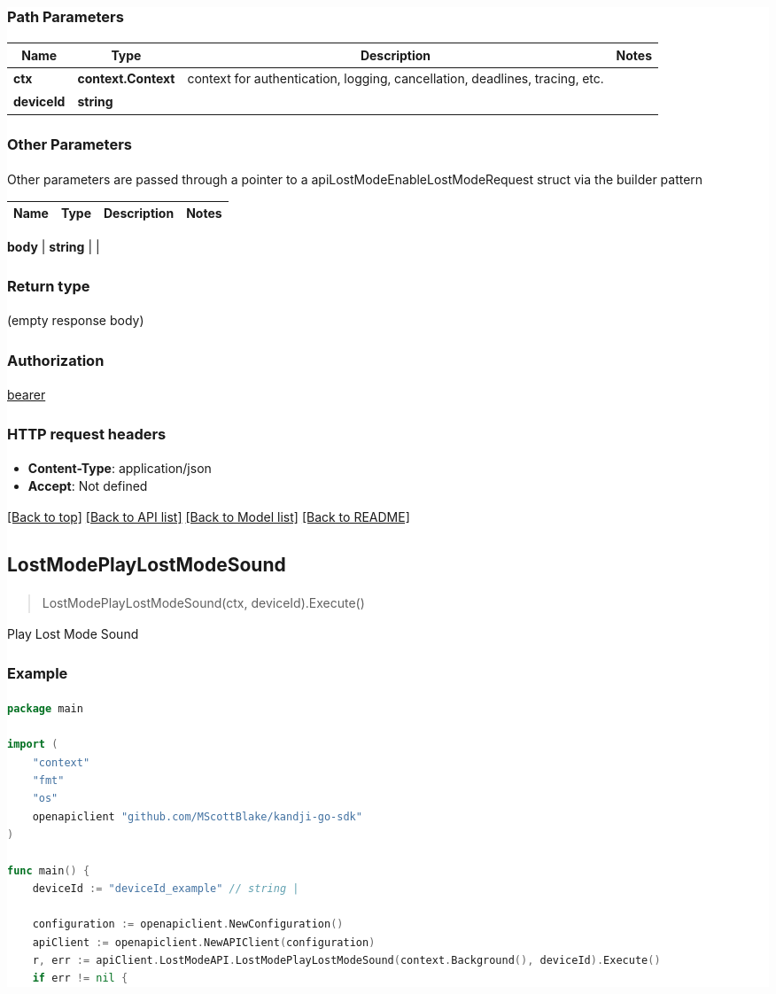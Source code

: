 ```go
```

### Path Parameters


Name | Type | Description  | Notes
------------- | ------------- | ------------- | -------------
**ctx** | **context.Context** | context for authentication, logging, cancellation, deadlines, tracing, etc.
**deviceId** | **string** |  | 

### Other Parameters

Other parameters are passed through a pointer to a apiLostModeEnableLostModeRequest struct via the builder pattern


Name | Type | Description  | Notes
------------- | ------------- | ------------- | -------------

 **body** | **string** |  | 

### Return type

 (empty response body)

### Authorization

[bearer](../README.md#bearer)

### HTTP request headers

- **Content-Type**: application/json
- **Accept**: Not defined

[[Back to top]](#) [[Back to API list]](../README.md#documentation-for-api-endpoints)
[[Back to Model list]](../README.md#documentation-for-models)
[[Back to README]](../README.md)


## LostModePlayLostModeSound

> LostModePlayLostModeSound(ctx, deviceId).Execute()

Play Lost Mode Sound



### Example

```go
package main

import (
	"context"
	"fmt"
	"os"
	openapiclient "github.com/MScottBlake/kandji-go-sdk"
)

func main() {
	deviceId := "deviceId_example" // string | 

	configuration := openapiclient.NewConfiguration()
	apiClient := openapiclient.NewAPIClient(configuration)
	r, err := apiClient.LostModeAPI.LostModePlayLostModeSound(context.Background(), deviceId).Execute()
	if err != nil {
```